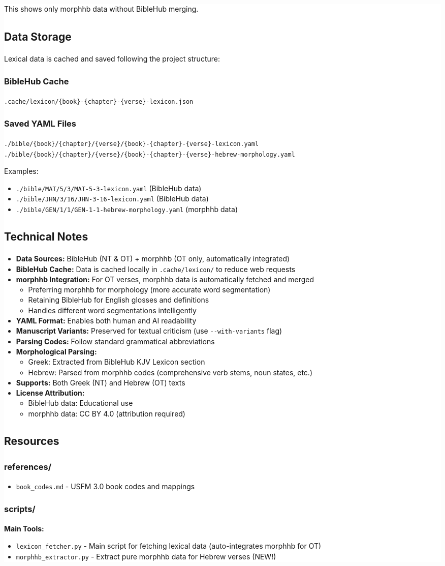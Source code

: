 This shows only morphhb data without BibleHub merging.

## Data Storage

Lexical data is cached and saved following the project structure:

### BibleHub Cache
```
.cache/lexicon/{book}-{chapter}-{verse}-lexicon.json
```

### Saved YAML Files
```
./bible/{book}/{chapter}/{verse}/{book}-{chapter}-{verse}-lexicon.yaml
./bible/{book}/{chapter}/{verse}/{book}-{chapter}-{verse}-hebrew-morphology.yaml
```

Examples:
- `./bible/MAT/5/3/MAT-5-3-lexicon.yaml` (BibleHub data)
- `./bible/JHN/3/16/JHN-3-16-lexicon.yaml` (BibleHub data)
- `./bible/GEN/1/1/GEN-1-1-hebrew-morphology.yaml` (morphhb data)

## Technical Notes

- **Data Sources:** BibleHub (NT & OT) + morphhb (OT only, automatically integrated)
- **BibleHub Cache:** Data is cached locally in `.cache/lexicon/` to reduce web requests
- **morphhb Integration:** For OT verses, morphhb data is automatically fetched and merged
  - Preferring morphhb for morphology (more accurate word segmentation)
  - Retaining BibleHub for English glosses and definitions
  - Handles different word segmentations intelligently
- **YAML Format:** Enables both human and AI readability
- **Manuscript Variants:** Preserved for textual criticism (use `--with-variants` flag)
- **Parsing Codes:** Follow standard grammatical abbreviations
- **Morphological Parsing:**
  - Greek: Extracted from BibleHub KJV Lexicon section
  - Hebrew: Parsed from morphhb codes (comprehensive verb stems, noun states, etc.)
- **Supports:** Both Greek (NT) and Hebrew (OT) texts
- **License Attribution:**
  - BibleHub data: Educational use
  - morphhb data: CC BY 4.0 (attribution required)

## Resources

### references/

- `book_codes.md` - USFM 3.0 book codes and mappings

### scripts/

**Main Tools:**
- `lexicon_fetcher.py` - Main script for fetching lexical data (auto-integrates morphhb for OT)
- `morphhb_extractor.py` - Extract pure morphhb data for Hebrew verses (NEW!)
